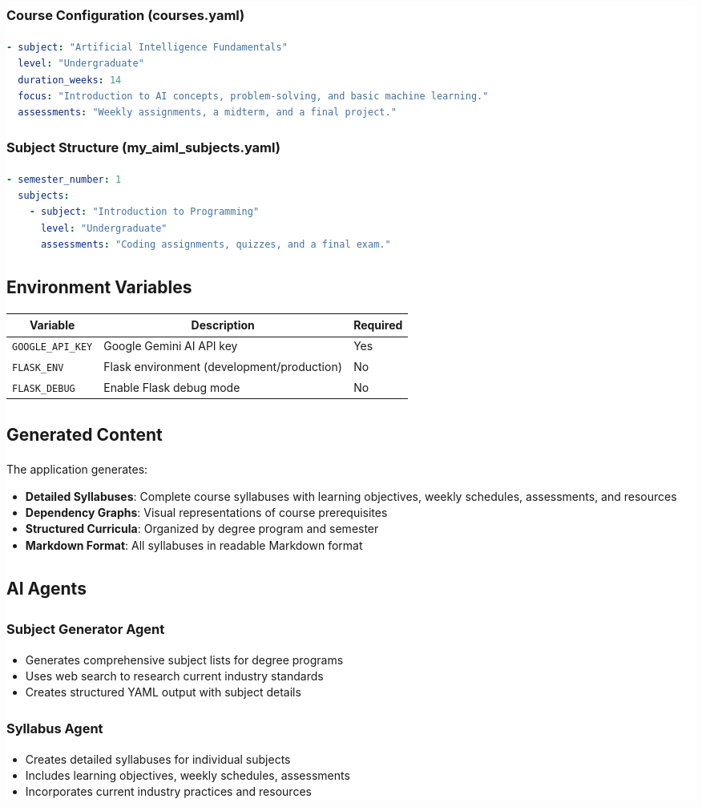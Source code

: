 ### Course Configuration (courses.yaml)
```yaml
- subject: "Artificial Intelligence Fundamentals"
  level: "Undergraduate"
  duration_weeks: 14
  focus: "Introduction to AI concepts, problem-solving, and basic machine learning."
  assessments: "Weekly assignments, a midterm, and a final project."
```

### Subject Structure (my_aiml_subjects.yaml)
```yaml
- semester_number: 1
  subjects:
    - subject: "Introduction to Programming"
      level: "Undergraduate"
      assessments: "Coding assignments, quizzes, and a final exam."
```

## Environment Variables

| Variable | Description | Required |
|----------|-------------|----------|
| `GOOGLE_API_KEY` | Google Gemini AI API key | Yes |
| `FLASK_ENV` | Flask environment (development/production) | No |
| `FLASK_DEBUG` | Enable Flask debug mode | No |

## Generated Content

The application generates:

- **Detailed Syllabuses**: Complete course syllabuses with learning objectives, weekly schedules, assessments, and resources
- **Dependency Graphs**: Visual representations of course prerequisites
- **Structured Curricula**: Organized by degree program and semester
- **Markdown Format**: All syllabuses in readable Markdown format

## AI Agents

### Subject Generator Agent
- Generates comprehensive subject lists for degree programs
- Uses web search to research current industry standards
- Creates structured YAML output with subject details

### Syllabus Agent
- Creates detailed syllabuses for individual subjects
- Includes learning objectives, weekly schedules, assessments
- Incorporates current industry practices and resources
